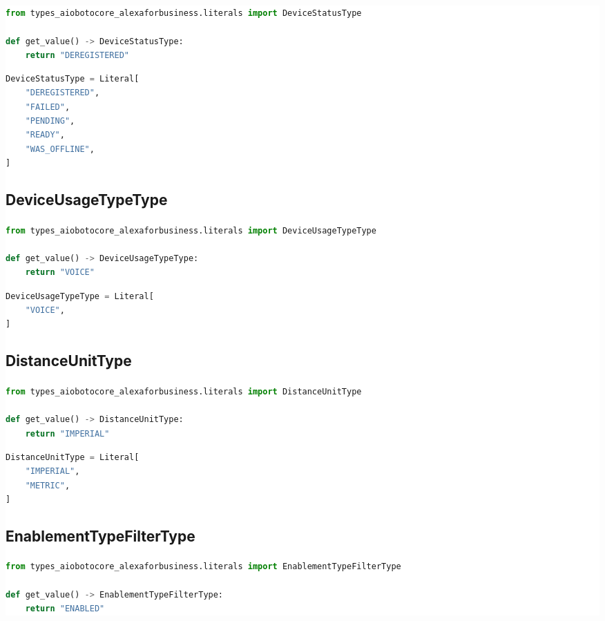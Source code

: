 ```python title="Usage Example"
from types_aiobotocore_alexaforbusiness.literals import DeviceStatusType

def get_value() -> DeviceStatusType:
    return "DEREGISTERED"
```

```python title="Definition"
DeviceStatusType = Literal[
    "DEREGISTERED",
    "FAILED",
    "PENDING",
    "READY",
    "WAS_OFFLINE",
]
```
## DeviceUsageTypeType

```python title="Usage Example"
from types_aiobotocore_alexaforbusiness.literals import DeviceUsageTypeType

def get_value() -> DeviceUsageTypeType:
    return "VOICE"
```

```python title="Definition"
DeviceUsageTypeType = Literal[
    "VOICE",
]
```
## DistanceUnitType

```python title="Usage Example"
from types_aiobotocore_alexaforbusiness.literals import DistanceUnitType

def get_value() -> DistanceUnitType:
    return "IMPERIAL"
```

```python title="Definition"
DistanceUnitType = Literal[
    "IMPERIAL",
    "METRIC",
]
```
## EnablementTypeFilterType

```python title="Usage Example"
from types_aiobotocore_alexaforbusiness.literals import EnablementTypeFilterType

def get_value() -> EnablementTypeFilterType:
    return "ENABLED"
```
